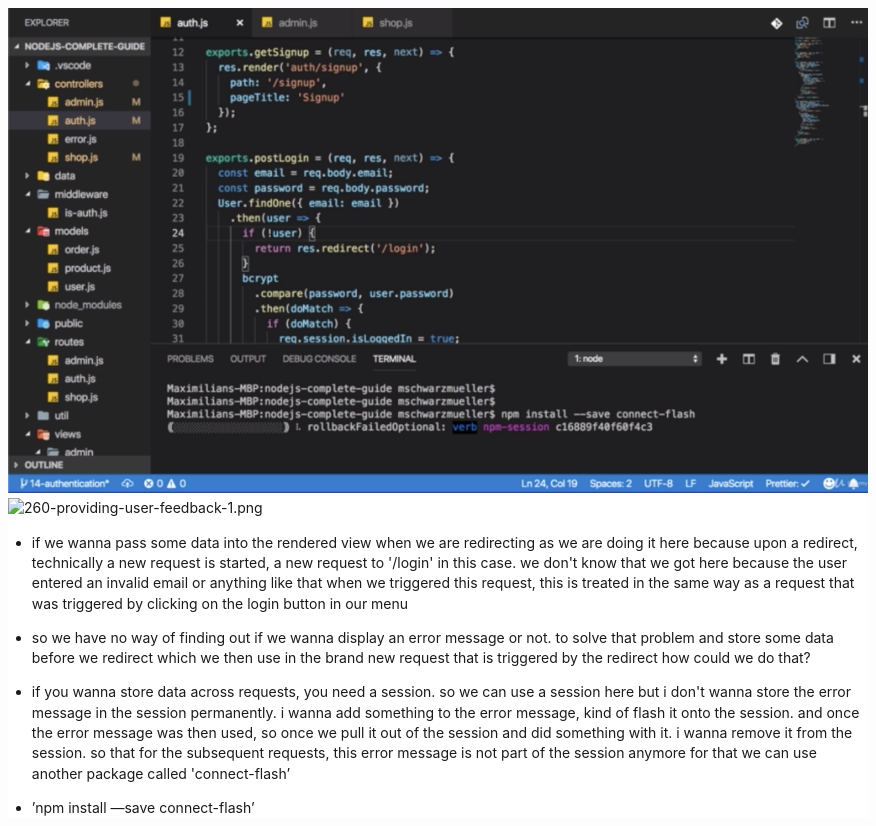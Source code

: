 ![](images/260-providing-user-feedback-1.png)![260-providing-user-feedback-1.png](resources/88878CE2E0B79E11EB7757E110FE0268.png)

- if we wanna pass some data into the rendered view when we are redirecting as we are doing it here because upon a redirect, technically a new request is started, a new request to '/login' in this case. we don't know that we got here because the user entered an invalid email or anything like that when we triggered this request, this is treated in the same way as a request that was triggered by clicking on the login button in our menu 

- so we have no way of finding out if we wanna display an error message or not. to solve that problem and store some data before we redirect which we then use in the brand new request that is triggered by the redirect how could we do that?

- if you wanna store data across requests, you need a session. so we can use a session here but i don't wanna store the error message in the session permanently. i wanna add something to the error message, kind of flash it onto the session. and once the error message was then used, so once we pull it out of the session and did something with it. i wanna remove it from the session. so that for the subsequent requests, this error message is not part of the session anymore for that we can use another package called 'connect-flash’

- ’npm install —save connect-flash’
